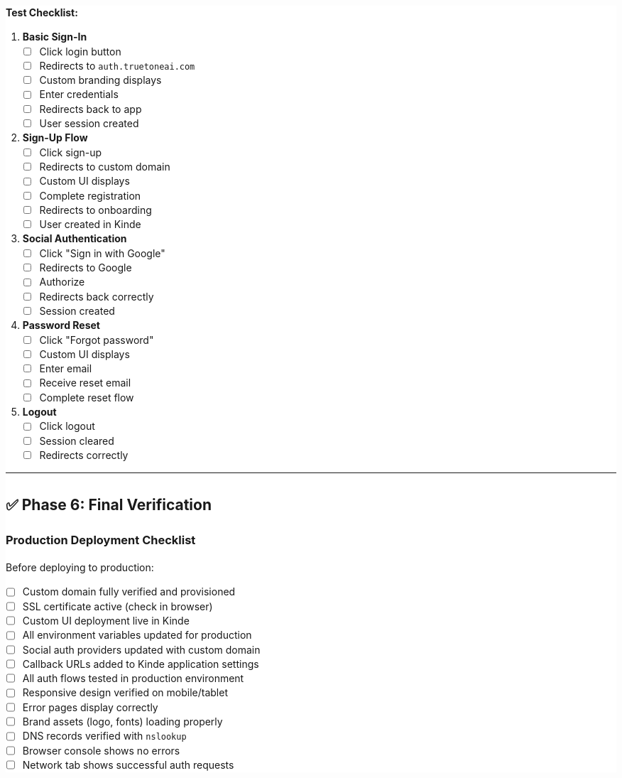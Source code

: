 **Test Checklist:**

1. **Basic Sign-In**
   - [ ] Click login button
   - [ ] Redirects to `auth.truetoneai.com`
   - [ ] Custom branding displays
   - [ ] Enter credentials
   - [ ] Redirects back to app
   - [ ] User session created

2. **Sign-Up Flow**
   - [ ] Click sign-up
   - [ ] Redirects to custom domain
   - [ ] Custom UI displays
   - [ ] Complete registration
   - [ ] Redirects to onboarding
   - [ ] User created in Kinde

3. **Social Authentication**
   - [ ] Click "Sign in with Google"
   - [ ] Redirects to Google
   - [ ] Authorize
   - [ ] Redirects back correctly
   - [ ] Session created

4. **Password Reset**
   - [ ] Click "Forgot password"
   - [ ] Custom UI displays
   - [ ] Enter email
   - [ ] Receive reset email
   - [ ] Complete reset flow

5. **Logout**
   - [ ] Click logout
   - [ ] Session cleared
   - [ ] Redirects correctly

---

## ✅ Phase 6: Final Verification

### Production Deployment Checklist

Before deploying to production:

- [ ] Custom domain fully verified and provisioned
- [ ] SSL certificate active (check in browser)
- [ ] Custom UI deployment live in Kinde
- [ ] All environment variables updated for production
- [ ] Social auth providers updated with custom domain
- [ ] Callback URLs added to Kinde application settings
- [ ] All auth flows tested in production environment
- [ ] Responsive design verified on mobile/tablet
- [ ] Error pages display correctly
- [ ] Brand assets (logo, fonts) loading properly
- [ ] DNS records verified with `nslookup`
- [ ] Browser console shows no errors
- [ ] Network tab shows successful auth requests
